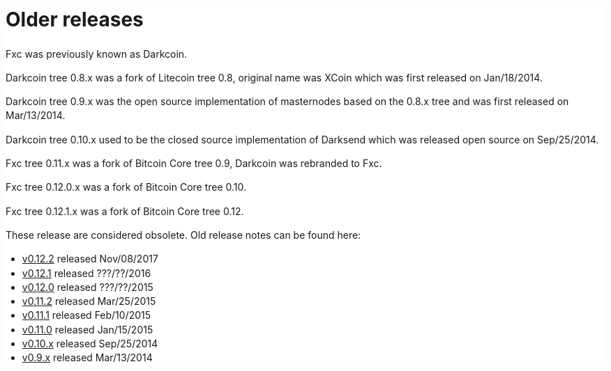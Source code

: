 
Older releases
==============

Fxc was previously known as Darkcoin.

Darkcoin tree 0.8.x was a fork of Litecoin tree 0.8, original name was XCoin
which was first released on Jan/18/2014.

Darkcoin tree 0.9.x was the open source implementation of masternodes based on
the 0.8.x tree and was first released on Mar/13/2014.

Darkcoin tree 0.10.x used to be the closed source implementation of Darksend
which was released open source on Sep/25/2014.

Fxc tree 0.11.x was a fork of Bitcoin Core tree 0.9,
Darkcoin was rebranded to Fxc.

Fxc tree 0.12.0.x was a fork of Bitcoin Core tree 0.10.

Fxc tree 0.12.1.x was a fork of Bitcoin Core tree 0.12.

These release are considered obsolete. Old release notes can be found here:

- [v0.12.2](release-notes/fxc/release-notes-0.12.2.md) released Nov/08/2017
- [v0.12.1](release-notes/fxc/release-notes-0.12.1.md) released ???/??/2016
- [v0.12.0](release-notes/fxc/release-notes-0.12.0.md) released ???/??/2015
- [v0.11.2](release-notes/fxc/release-notes-0.11.2.md) released Mar/25/2015
- [v0.11.1](release-notes/fxc/release-notes-0.11.1.md) released Feb/10/2015
- [v0.11.0](release-notes/fxc/release-notes-0.11.0.md) released Jan/15/2015
- [v0.10.x](release-notes/fxc/release-notes-0.10.0.md) released Sep/25/2014
- [v0.9.x](release-notes/fxc/release-notes-0.9.0.md) released Mar/13/2014

